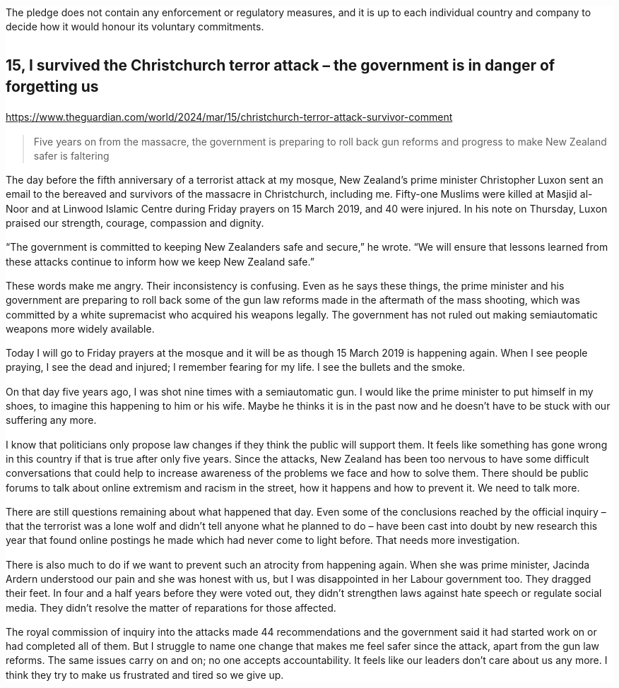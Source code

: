 The pledge does not contain any enforcement or regulatory measures, and it is up to each individual country and company to decide how it would honour its voluntary commitments.

## 15,  I survived the Christchurch terror attack – the government is in danger of forgetting us

https://www.theguardian.com/world/2024/mar/15/christchurch-terror-attack-survivor-comment

> Five years on from the massacre, the government is preparing to roll back gun reforms and progress to make New Zealand safer is faltering

The day before the fifth anniversary of a terrorist attack at my mosque, New Zealand’s prime minister Christopher Luxon sent an email to the bereaved and survivors of the massacre in Christchurch, including me. Fifty-one Muslims were killed at Masjid al-Noor and at Linwood Islamic Centre during Friday prayers on 15 March 2019, and 40 were injured. In his note on Thursday, Luxon praised our strength, courage, compassion and dignity.

“The government is committed to keeping New Zealanders safe and secure,” he wrote. “We will ensure that lessons learned from these attacks continue to inform how we keep New Zealand safe.”

These words make me angry. Their inconsistency is confusing. Even as he says these things, the prime minister and his government are preparing to roll back some of the gun law reforms made in the aftermath of the mass shooting, which was committed by a white supremacist who acquired his weapons legally. The government has not ruled out making semiautomatic weapons more widely available. 

Today I will go to Friday prayers at the mosque and it will be as though 15 March 2019 is happening again. When I see people praying, I see the dead and injured; I remember fearing for my life. I see the bullets and the smoke.

On that day five years ago, I was shot nine times with a semiautomatic gun. I would like the prime minister to put himself in my shoes, to imagine this happening to him or his wife. Maybe he thinks it is in the past now and he doesn’t have to be stuck with our suffering any more.

I know that politicians only propose law changes if they think the public will support them. It feels like something has gone wrong in this country if that is true after only five years. Since the attacks, New Zealand has been too nervous to have some difficult conversations that could help to increase awareness of the problems we face and how to solve them. There should be public forums to talk about online extremism and racism in the street, how it happens and how to prevent it. We need to talk more.

There are still questions remaining about what happened that day. Even some of the conclusions reached by the official inquiry – that the terrorist was a lone wolf and didn’t tell anyone what he planned to do – have been cast into doubt by new research this year that found online postings he made which had never come to light before. That needs more investigation.

There is also much to do if we want to prevent such an atrocity from happening again. When she was prime minister, Jacinda Ardern understood our pain and she was honest with us, but I was disappointed in her Labour government too. They dragged their feet. In four and a half years before they were voted out, they didn’t strengthen laws against hate speech or regulate social media. They didn’t resolve the matter of reparations for those affected.

The royal commission of inquiry into the attacks made 44 recommendations and the government said it had started work on or had completed all of them. But I struggle to name one change that makes me feel safer since the attack, apart from the gun law reforms. The same issues carry on and on; no one accepts accountability. It feels like our leaders don’t care about us any more. I think they try to make us frustrated and tired so we give up.
